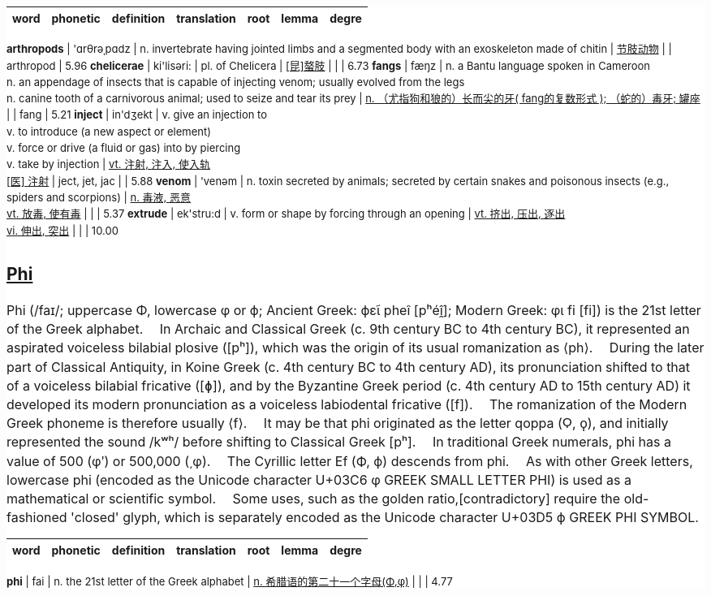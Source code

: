 word | phonetic | definition | translation | root | lemma | degre
---- | ---- | ---- | ---- | ---- | ---- | ----
<font size=2>
<b>arthropods</b> | 'ɑrθrəˌpɑdz | n. invertebrate having jointed limbs and a segmented body with an exoskeleton made of chitin | <a href=https://en.wikipedia.org/wiki/arthropods>节肢动物</a> |  | arthropod | 5.96
<b>chelicerae</b> | ki'lisəri: | pl. of Chelicera | <a href=https://en.wikipedia.org/wiki/chelicerae>[昆]螯肢</a> |  |  | 6.73
<b>fangs</b> | fæŋz | n. a Bantu language spoken in Cameroon<br>n. an appendage of insects that is capable of injecting venom; usually evolved from the legs<br>n. canine tooth of a carnivorous animal; used to seize and tear its prey | <a href=https://en.wikipedia.org/wiki/fangs>n. （尤指狗和狼的）长而尖的牙( fang的复数形式 ); （蛇的）毒牙; 罐座</a> |  | fang | 5.21
<b>inject</b> | in'dʒekt | v. give an injection to<br>v. to introduce (a new aspect or element)<br>v. force or drive (a fluid or gas) into by piercing<br>v. take by injection | <a href=https://en.wikipedia.org/wiki/inject>vt. 注射, 注入, 使入轨<br>[医] 注射</a> | ject, jet, jac |  | 5.88
<b>venom</b> | 'venәm | n. toxin secreted by animals; secreted by certain snakes and poisonous insects (e.g., spiders and scorpions) | <a href=https://en.wikipedia.org/wiki/venom>n. 毒液, 恶意<br>vt. 放毒, 使有毒</a> |  |  | 5.37
<b>extrude</b> | ek'stru:d | v. form or shape by forcing through an opening | <a href=https://en.wikipedia.org/wiki/extrude>vt. 挤出, 压出, 逐出<br>vi. 伸出, 突出</a> |  |  | 10.00
</font>
<br>



## <a href=https://en.wikipedia.org/wiki/Phi>Phi</a> 
<font size=3>
Phi (/faɪ/; uppercase Φ, lowercase φ or ϕ; Ancient Greek: ϕεῖ pheî [pʰéî̯]; Modern Greek: φι fi [fi]) is the 21st letter of the Greek alphabet. 　In Archaic and Classical Greek (c. 9th century BC to 4th century BC), it represented an aspirated voiceless bilabial plosive ([pʰ]), which was the origin of its usual romanization as ⟨ph⟩. 　During the later part of Classical Antiquity, in Koine Greek (c. 4th century BC to 4th century AD), its pronunciation shifted to that of a voiceless bilabial fricative ([ɸ]), and by the Byzantine Greek period (c. 4th century AD to 15th century AD) it developed its modern pronunciation as a voiceless labiodental fricative ([f]). 　The romanization of the Modern Greek phoneme is therefore usually ⟨f⟩. 　It may be that phi originated as the letter qoppa (Ϙ, ϙ), and initially represented the sound /kʷʰ/ before shifting to Classical Greek [pʰ]. 　In traditional Greek numerals, phi has a value of 500 (φʹ) or 500,000 (͵φ). 　The Cyrillic letter Ef (Ф, ф) descends from phi. 　As with other Greek letters, lowercase phi (encoded as the Unicode character U+03C6 φ GREEK SMALL LETTER PHI) is used as a mathematical or scientific symbol. 　Some uses, such as the golden ratio,[contradictory] require the old-fashioned 'closed' glyph, which is separately encoded as the Unicode character U+03D5 ϕ GREEK PHI SYMBOL.
</font>

word | phonetic | definition | translation | root | lemma | degre
---- | ---- | ---- | ---- | ---- | ---- | ----
<font size=2>
<b>phi</b> | fai | n. the 21st letter of the Greek alphabet | <a href=https://en.wikipedia.org/wiki/phi>n. 希腊语的第二十一个字母(Φ,φ)</a> |  |  | 4.77
</font>
<br>



